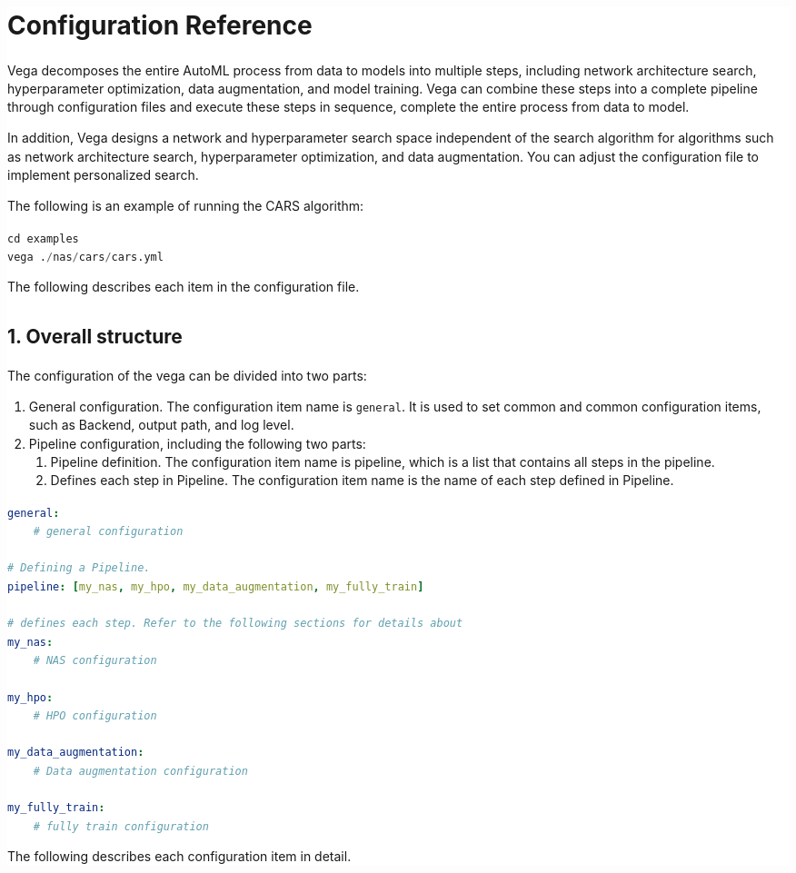 # Configuration Reference

Vega decomposes the entire AutoML process from data to models into multiple steps, including network architecture search, hyperparameter optimization, data augmentation, and model training. Vega can combine these steps into a complete pipeline through configuration files and execute these steps in sequence, complete the entire process from data to model.

In addition, Vega designs a network and hyperparameter search space independent of the search algorithm for algorithms such as network architecture search, hyperparameter optimization, and data augmentation. You can adjust the configuration file to implement personalized search.

The following is an example of running the CARS algorithm:

```python
cd examples
vega ./nas/cars/cars.yml
```

The following describes each item in the configuration file.

## 1. Overall structure

The configuration of the vega can be divided into two parts:

1. General configuration. The configuration item name is `general`. It is used to set common and common configuration items, such as Backend, output path, and log level.
2. Pipeline configuration, including the following two parts:
   1. Pipeline definition. The configuration item name is pipeline, which is a list that contains all steps in the pipeline.
   2. Defines each step in Pipeline. The configuration item name is the name of each step defined in Pipeline.

```yaml
general:
    # general configuration

# Defining a Pipeline.
pipeline: [my_nas, my_hpo, my_data_augmentation, my_fully_train]

# defines each step. Refer to the following sections for details about
my_nas:
    # NAS configuration

my_hpo:
    # HPO configuration

my_data_augmentation:
    # Data augmentation configuration

my_fully_train:
    # fully train configuration
```

The following describes each configuration item in detail.
